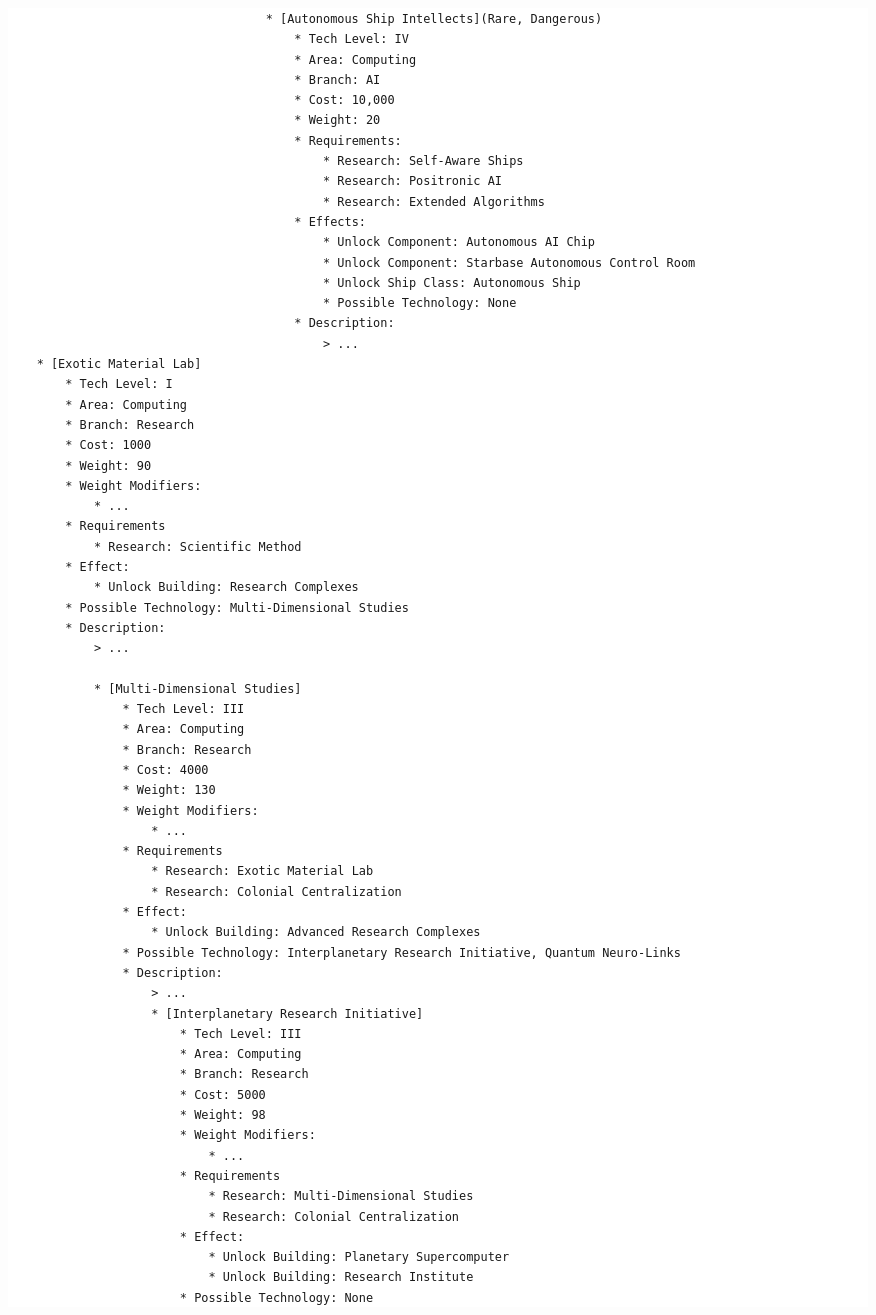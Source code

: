                                         * [Autonomous Ship Intellects](Rare, Dangerous)
                                            * Tech Level: IV
                                            * Area: Computing
                                            * Branch: AI
                                            * Cost: 10,000
                                            * Weight: 20
                                            * Requirements:
                                                * Research: Self-Aware Ships
                                                * Research: Positronic AI
                                                * Research: Extended Algorithms
                                            * Effects:
                                                * Unlock Component: Autonomous AI Chip
                                                * Unlock Component: Starbase Autonomous Control Room
                                                * Unlock Ship Class: Autonomous Ship
                                                * Possible Technology: None
                                            * Description:
                                                > ...
        * [Exotic Material Lab]
            * Tech Level: I
            * Area: Computing
            * Branch: Research
            * Cost: 1000
            * Weight: 90
            * Weight Modifiers:
                * ...
            * Requirements
                * Research: Scientific Method
            * Effect:
                * Unlock Building: Research Complexes
            * Possible Technology: Multi-Dimensional Studies
            * Description:
                > ...

                * [Multi-Dimensional Studies]
                    * Tech Level: III
                    * Area: Computing
                    * Branch: Research
                    * Cost: 4000
                    * Weight: 130
                    * Weight Modifiers:
                        * ...
                    * Requirements
                        * Research: Exotic Material Lab
                        * Research: Colonial Centralization
                    * Effect:
                        * Unlock Building: Advanced Research Complexes
                    * Possible Technology: Interplanetary Research Initiative, Quantum Neuro-Links
                    * Description:
                        > ...
                        * [Interplanetary Research Initiative]
                            * Tech Level: III
                            * Area: Computing
                            * Branch: Research
                            * Cost: 5000
                            * Weight: 98
                            * Weight Modifiers:
                                * ...
                            * Requirements
                                * Research: Multi-Dimensional Studies
                                * Research: Colonial Centralization
                            * Effect:
                                * Unlock Building: Planetary Supercomputer
                                * Unlock Building: Research Institute
                            * Possible Technology: None
